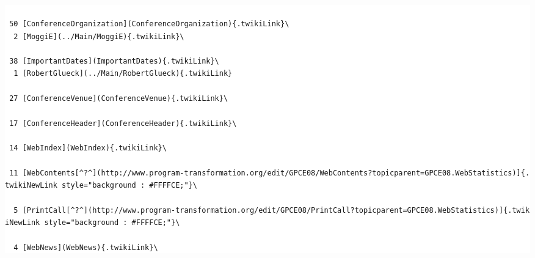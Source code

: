                                                                                                                                                                                                                                                                                                                                                                                                                                                                                                                                       50 [ConferenceOrganization](ConferenceOrganization){.twikiLink}\                                                                                                                                                  2 [MoggiE](../Main/MoggiE){.twikiLink}\
                                                                                                                                                                                                                                                                                                                                                                                                                                                                                                                                      38 [ImportantDates](ImportantDates){.twikiLink}\                                                                                                                                                                  1 [RobertGlueck](../Main/RobertGlueck){.twikiLink}
                                                                                                                                                                                                                                                                                                                                                                                                                                                                                                                                      27 [ConferenceVenue](ConferenceVenue){.twikiLink}\                                                                                                                                                              
                                                                                                                                                                                                                                                                                                                                                                                                                                                                                                                                      17 [ConferenceHeader](ConferenceHeader){.twikiLink}\                                                                                                                                                            
                                                                                                                                                                                                                                                                                                                                                                                                                                                                                                                                      14 [WebIndex](WebIndex){.twikiLink}\                                                                                                                                                                            
                                                                                                                                                                                                                                                                                                                                                                                                                                                                                                                                      11 [WebContents[^?^](http://www.program-transformation.org/edit/GPCE08/WebContents?topicparent=GPCE08.WebStatistics)]{.twikiNewLink style="background : #FFFFCE;"}\                                             
                                                                                                                                                                                                                                                                                                                                                                                                                                                                                                                                       5 [PrintCall[^?^](http://www.program-transformation.org/edit/GPCE08/PrintCall?topicparent=GPCE08.WebStatistics)]{.twikiNewLink style="background : #FFFFCE;"}\                                                 
                                                                                                                                                                                                                                                                                                                                                                                                                                                                                                                                       4 [WebNews](WebNews){.twikiLink}\                                                                                                                                                                              